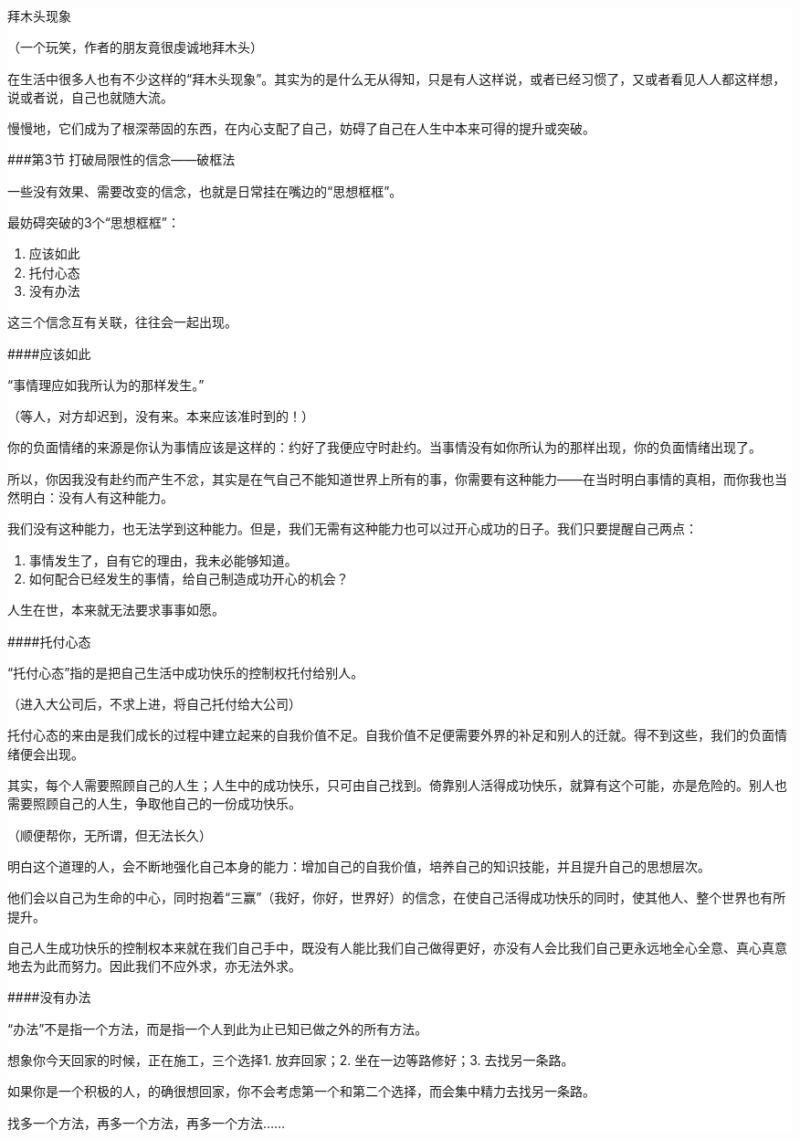 拜木头现象

（一个玩笑，作者的朋友竟很虔诚地拜木头）

在生活中很多人也有不少这样的“拜木头现象”。其实为的是什么无从得知，只是有人这样说，或者已经习惯了，又或者看见人人都这样想，说或者说，自己也就随大流。

慢慢地，它们成为了根深蒂固的东西，在内心支配了自己，妨碍了自己在人生中本来可得的提升或突破。

###第3节 打破局限性的信念——破框法

一些没有效果、需要改变的信念，也就是日常挂在嘴边的“思想框框”。

最妨碍突破的3个“思想框框”：

1. 应该如此
2. 托付心态
3. 没有办法

这三个信念互有关联，往往会一起出现。

####应该如此

“事情理应如我所认为的那样发生。”

（等人，对方却迟到，没有来。本来应该准时到的！）

你的负面情绪的来源是你认为事情应该是这样的：约好了我便应守时赴约。当事情没有如你所认为的那样出现，你的负面情绪出现了。

所以，你因我没有赴约而产生不忿，其实是在气自己不能知道世界上所有的事，你需要有这种能力——在当时明白事情的真相，而你我也当然明白：没有人有这种能力。

我们没有这种能力，也无法学到这种能力。但是，我们无需有这种能力也可以过开心成功的日子。我们只要提醒自己两点：

1. 事情发生了，自有它的理由，我未必能够知道。
2. 如何配合已经发生的事情，给自己制造成功开心的机会？

人生在世，本来就无法要求事事如愿。

####托付心态

“托付心态”指的是把自己生活中成功快乐的控制权托付给别人。

（进入大公司后，不求上进，将自己托付给大公司）

托付心态的来由是我们成长的过程中建立起来的自我价值不足。自我价值不足便需要外界的补足和别人的迁就。得不到这些，我们的负面情绪便会出现。

其实，每个人需要照顾自己的人生；人生中的成功快乐，只可由自己找到。倚靠别人活得成功快乐，就算有这个可能，亦是危险的。别人也需要照顾自己的人生，争取他自己的一份成功快乐。

（顺便帮你，无所谓，但无法长久）

明白这个道理的人，会不断地强化自己本身的能力：增加自己的自我价值，培养自己的知识技能，并且提升自己的思想层次。

他们会以自己为生命的中心，同时抱着“三赢”（我好，你好，世界好）的信念，在使自己活得成功快乐的同时，使其他人、整个世界也有所提升。

自己人生成功快乐的控制权本来就在我们自己手中，既没有人能比我们自己做得更好，亦没有人会比我们自己更永远地全心全意、真心真意地去为此而努力。因此我们不应外求，亦无法外求。

####没有办法

“办法”不是指一个方法，而是指一个人到此为止已知已做之外的所有方法。


想象你今天回家的时候，正在施工，三个选择1. 放弃回家；2. 坐在一边等路修好；3. 去找另一条路。

如果你是一个积极的人，的确很想回家，你不会考虑第一个和第二个选择，而会集中精力去找另一条路。

找多一个方法，再多一个方法，再多一个方法……
